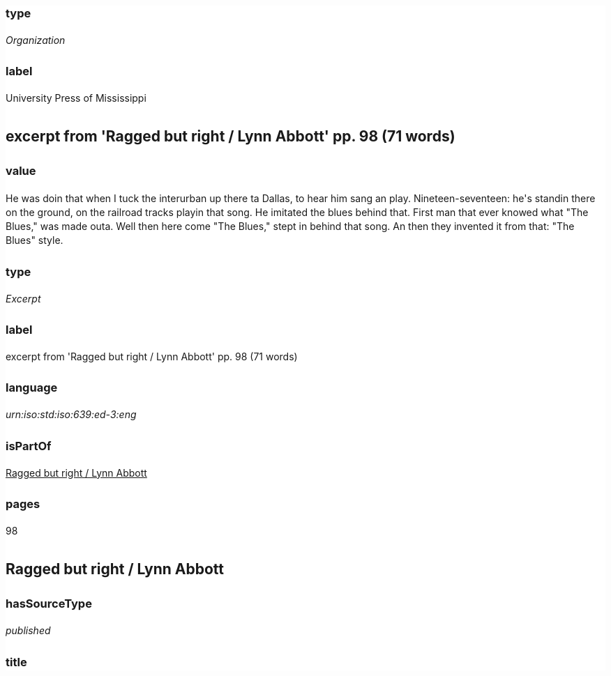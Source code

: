 ### type


*Organization*

### label


University Press of Mississippi

## excerpt from 'Ragged but right / Lynn Abbott' pp. 98 (71 words)

### value


<p>He was doin that when I tuck the interurban up there ta Dallas, to hear him sang an play. Nineteen-seventeen: he's standin there on the ground, on the railroad tracks playin that song. He imitated the blues behind that. First man that ever knowed what "The Blues," was made outa. Well then here come "The Blues," stept in behind that song. An then they invented it from that: "The Blues" style.</p>

### type


*Excerpt*

### label


excerpt from 'Ragged but right / Lynn Abbott' pp. 98 (71 words)

### language


*urn:iso:std:iso:639:ed-3:eng*

### isPartOf


[Ragged but right / Lynn Abbott](#Ragged-but-right-/-Lynn-Abbott)

### pages


98

## Ragged but right / Lynn Abbott

### hasSourceType


*published*

### title
